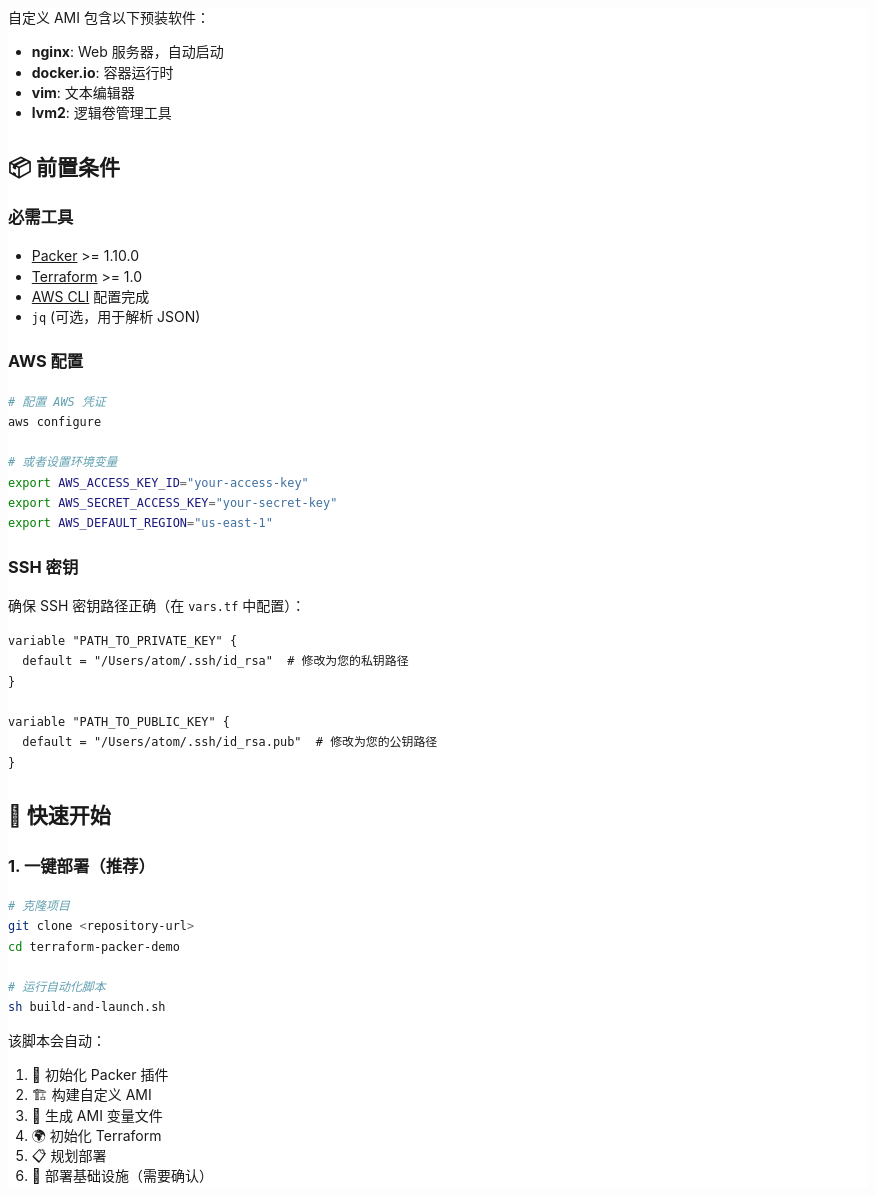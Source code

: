 自定义 AMI 包含以下预装软件：

- **nginx**: Web 服务器，自动启动
- **docker.io**: 容器运行时
- **vim**: 文本编辑器
- **lvm2**: 逻辑卷管理工具

## 📦 前置条件

### 必需工具
- [Packer](https://www.packer.io/downloads) >= 1.10.0
- [Terraform](https://www.terraform.io/downloads) >= 1.0
- [AWS CLI](https://aws.amazon.com/cli/) 配置完成
- `jq` (可选，用于解析 JSON)

### AWS 配置
```bash
# 配置 AWS 凭证
aws configure

# 或者设置环境变量
export AWS_ACCESS_KEY_ID="your-access-key"
export AWS_SECRET_ACCESS_KEY="your-secret-key"
export AWS_DEFAULT_REGION="us-east-1"
```

### SSH 密钥
确保 SSH 密钥路径正确（在 `vars.tf` 中配置）：
```hcl
variable "PATH_TO_PRIVATE_KEY" {
  default = "/Users/atom/.ssh/id_rsa"  # 修改为您的私钥路径
}

variable "PATH_TO_PUBLIC_KEY" {
  default = "/Users/atom/.ssh/id_rsa.pub"  # 修改为您的公钥路径
}
```

## 🚀 快速开始

### 1. 一键部署（推荐）
```bash
# 克隆项目
git clone <repository-url>
cd terraform-packer-demo

# 运行自动化脚本
sh build-and-launch.sh
```

该脚本会自动：
1. 🔧 初始化 Packer 插件
2. 🏗️ 构建自定义 AMI
3. 📄 生成 AMI 变量文件
4. 🌍 初始化 Terraform
5. 📋 规划部署
6. 🚀 部署基础设施（需要确认）
